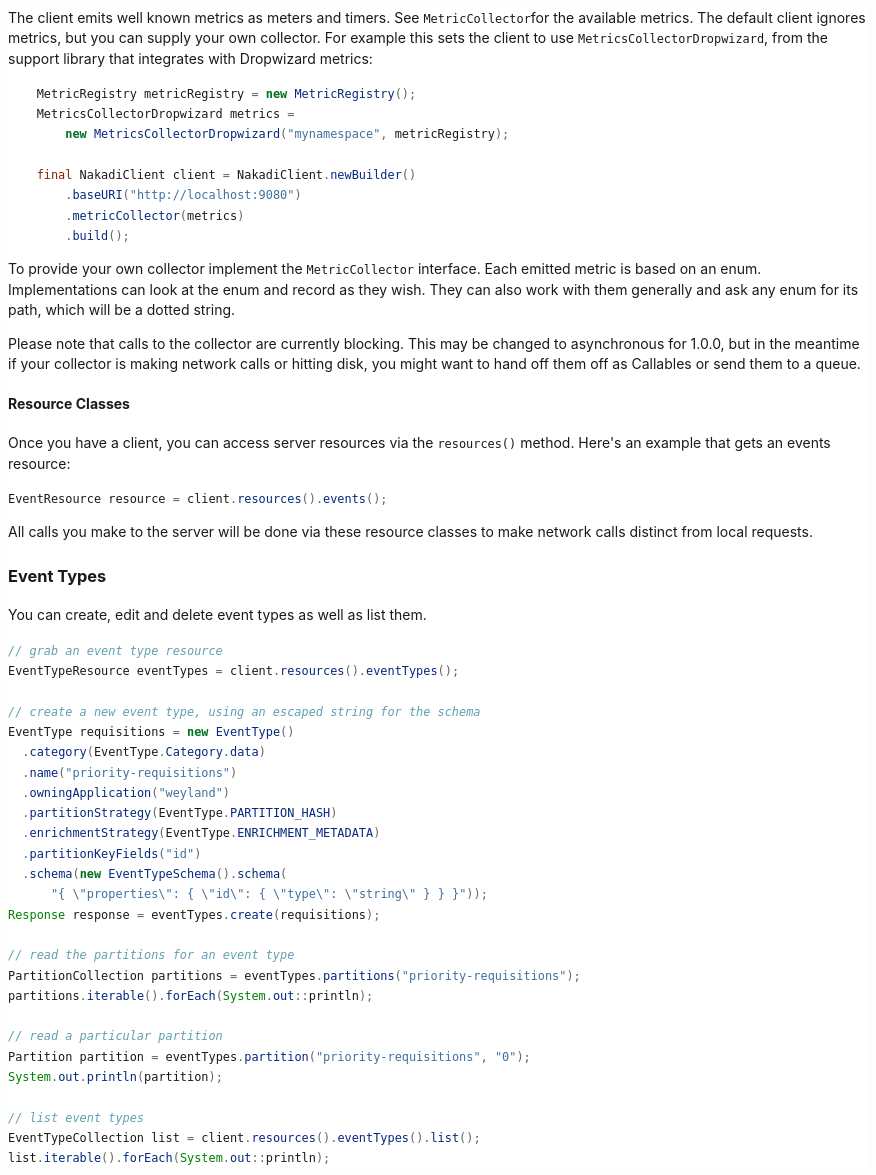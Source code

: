 The client emits well known metrics as meters and timers. See `MetricCollector`for the available metrics. The default client ignores metrics, but you can supply your own collector. For example this sets the client to use 
`MetricsCollectorDropwizard`, from the support library that integrates with Dropwizard metrics:

```java
    MetricRegistry metricRegistry = new MetricRegistry();
    MetricsCollectorDropwizard metrics =
        new MetricsCollectorDropwizard("mynamespace", metricRegistry);

    final NakadiClient client = NakadiClient.newBuilder()
        .baseURI("http://localhost:9080")
        .metricCollector(metrics)
        .build();
```

To provide your own collector implement the `MetricCollector` interface. Each emitted metric is based on an enum. Implementations can look at the enum and record as they wish. They can also work with them generally and ask any enum for its path, which will be a dotted string.

Please note that calls to the collector are currently blocking. This may be 
changed to asynchronous for 1.0.0, but in the meantime if your collector is making network calls or hitting disk, you might want to hand off them off 
as Callables or send them to a queue.

#### Resource Classes

Once you have a client, you can access server resources via the `resources()` method. Here's an example that gets an events resource:

```java 
EventResource resource = client.resources().events();
```

All calls you make to the server will be done via these resource classes to make network calls distinct from local requests.

### Event Types

You can create, edit and delete event types as well as list them.

```java
// grab an event type resource
EventTypeResource eventTypes = client.resources().eventTypes();
 
// create a new event type, using an escaped string for the schema
EventType requisitions = new EventType()
  .category(EventType.Category.data)
  .name("priority-requisitions")
  .owningApplication("weyland")
  .partitionStrategy(EventType.PARTITION_HASH)
  .enrichmentStrategy(EventType.ENRICHMENT_METADATA)
  .partitionKeyFields("id")
  .schema(new EventTypeSchema().schema(
      "{ \"properties\": { \"id\": { \"type\": \"string\" } } }"));
Response response = eventTypes.create(requisitions);
 
// read the partitions for an event type
PartitionCollection partitions = eventTypes.partitions("priority-requisitions");
partitions.iterable().forEach(System.out::println);
 
// read a particular partition
Partition partition = eventTypes.partition("priority-requisitions", "0");
System.out.println(partition);
 
// list event types
EventTypeCollection list = client.resources().eventTypes().list();
list.iterable().forEach(System.out::println);
```